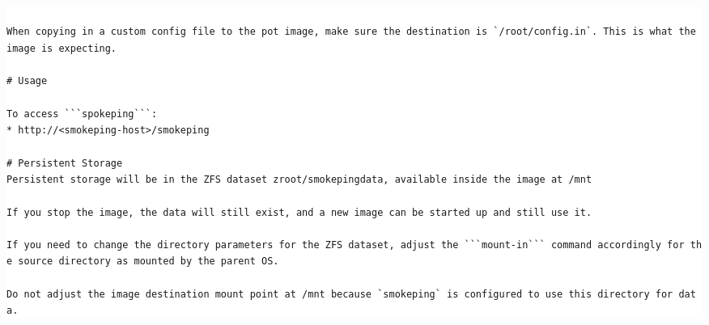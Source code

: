 ```

When copying in a custom config file to the pot image, make sure the destination is `/root/config.in`. This is what the image is expecting.

# Usage

To access ```spokeping```:
* http://<smokeping-host>/smokeping

# Persistent Storage
Persistent storage will be in the ZFS dataset zroot/smokepingdata, available inside the image at /mnt

If you stop the image, the data will still exist, and a new image can be started up and still use it.

If you need to change the directory parameters for the ZFS dataset, adjust the ```mount-in``` command accordingly for the source directory as mounted by the parent OS.

Do not adjust the image destination mount point at /mnt because `smokeping` is configured to use this directory for data.
